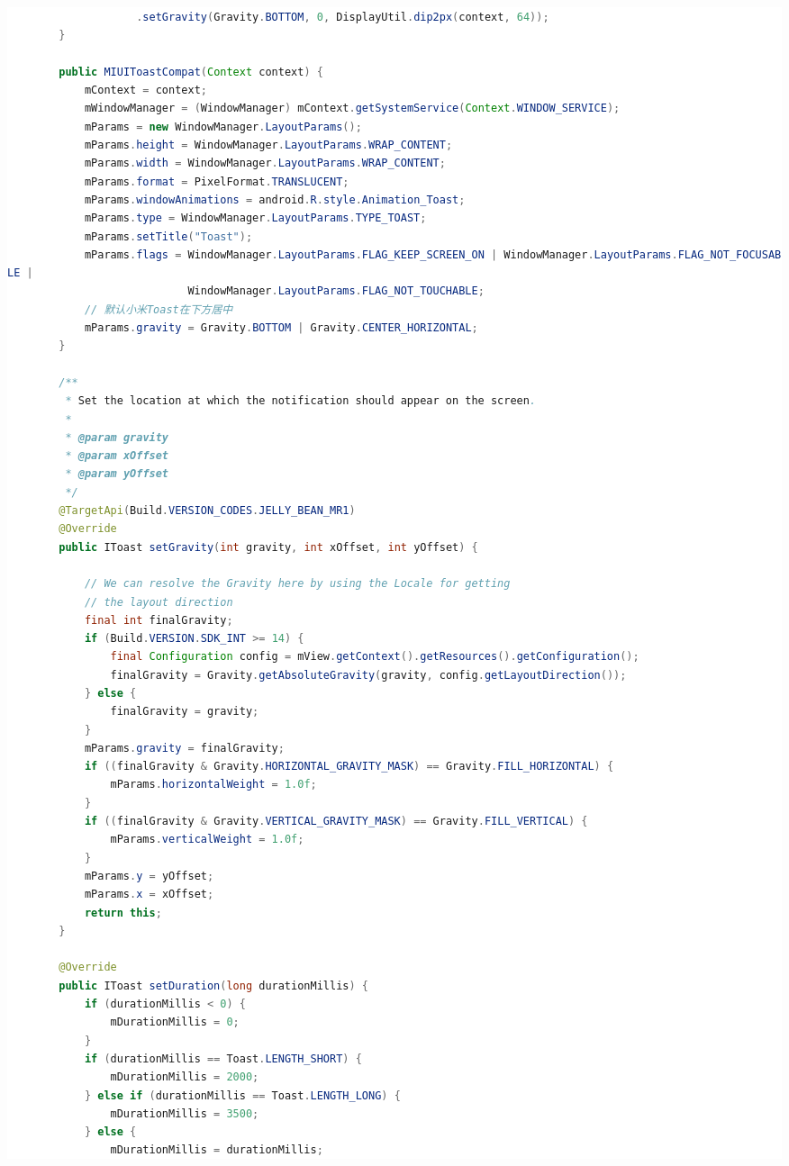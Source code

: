 ```java
                    .setGravity(Gravity.BOTTOM, 0, DisplayUtil.dip2px(context, 64));
        }

        public MIUIToastCompat(Context context) {
            mContext = context;
            mWindowManager = (WindowManager) mContext.getSystemService(Context.WINDOW_SERVICE);
            mParams = new WindowManager.LayoutParams();
            mParams.height = WindowManager.LayoutParams.WRAP_CONTENT;
            mParams.width = WindowManager.LayoutParams.WRAP_CONTENT;
            mParams.format = PixelFormat.TRANSLUCENT;
            mParams.windowAnimations = android.R.style.Animation_Toast;
            mParams.type = WindowManager.LayoutParams.TYPE_TOAST;
            mParams.setTitle("Toast");
            mParams.flags = WindowManager.LayoutParams.FLAG_KEEP_SCREEN_ON | WindowManager.LayoutParams.FLAG_NOT_FOCUSABLE |
                            WindowManager.LayoutParams.FLAG_NOT_TOUCHABLE;
            // 默认小米Toast在下方居中
            mParams.gravity = Gravity.BOTTOM | Gravity.CENTER_HORIZONTAL;
        }

        /**
         * Set the location at which the notification should appear on the screen.
         *
         * @param gravity
         * @param xOffset
         * @param yOffset
         */
        @TargetApi(Build.VERSION_CODES.JELLY_BEAN_MR1)
        @Override
        public IToast setGravity(int gravity, int xOffset, int yOffset) {

            // We can resolve the Gravity here by using the Locale for getting
            // the layout direction
            final int finalGravity;
            if (Build.VERSION.SDK_INT >= 14) {
                final Configuration config = mView.getContext().getResources().getConfiguration();
                finalGravity = Gravity.getAbsoluteGravity(gravity, config.getLayoutDirection());
            } else {
                finalGravity = gravity;
            }
            mParams.gravity = finalGravity;
            if ((finalGravity & Gravity.HORIZONTAL_GRAVITY_MASK) == Gravity.FILL_HORIZONTAL) {
                mParams.horizontalWeight = 1.0f;
            }
            if ((finalGravity & Gravity.VERTICAL_GRAVITY_MASK) == Gravity.FILL_VERTICAL) {
                mParams.verticalWeight = 1.0f;
            }
            mParams.y = yOffset;
            mParams.x = xOffset;
            return this;
        }

        @Override
        public IToast setDuration(long durationMillis) {
            if (durationMillis < 0) {
                mDurationMillis = 0;
            }
            if (durationMillis == Toast.LENGTH_SHORT) {
                mDurationMillis = 2000;
            } else if (durationMillis == Toast.LENGTH_LONG) {
                mDurationMillis = 3500;
            } else {
                mDurationMillis = durationMillis;
```